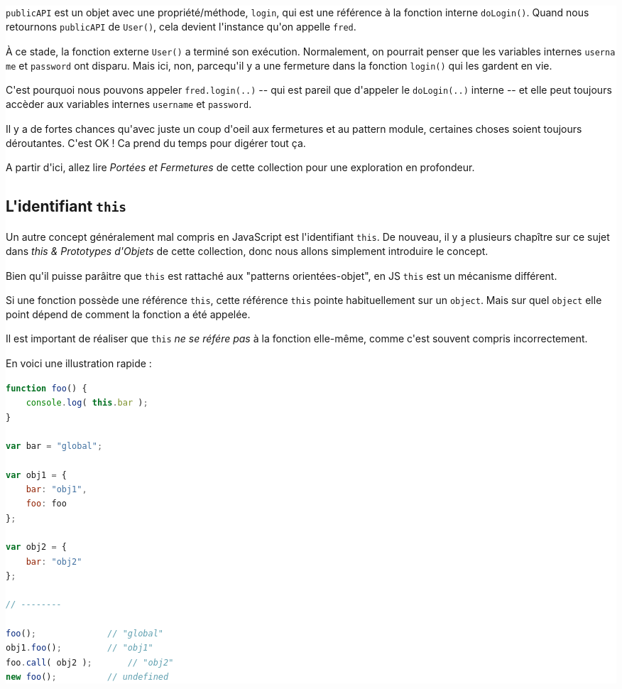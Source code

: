 `publicAPI` est un objet avec une propriété/méthode, `login`, qui est une référence à la fonction interne `doLogin()`. Quand nous retournons `publicAPI` de `User()`, cela devient l'instance qu'on appelle `fred`.

À ce stade, la fonction externe `User()` a terminé son exécution. Normalement, on pourrait penser que les variables internes `username` et `password` ont disparu. Mais ici, non, parcequ'il y a une fermeture dans la fonction `login()` qui les gardent en vie.

C'est pourquoi nous pouvons appeler `fred.login(..)` -- qui est pareil que d'appeler le `doLogin(..)` interne -- et elle peut toujours accèder aux variables internes `username` et `password`.

Il y a de fortes chances qu'avec juste un coup d'oeil aux fermetures et au pattern module, certaines choses soient toujours déroutantes. C'est OK ! Ca prend du temps pour digérer tout ça.

A partir d'ici, allez lire *Portées et Fermetures* de cette collection pour une exploration en profondeur.

## L'identifiant `this`

Un autre concept généralement mal compris en JavaScript est l'identifiant `this`. De nouveau, il y a plusieurs chapître sur ce sujet dans *this & Prototypes d'Objets* de cette collection, donc nous allons simplement introduire le concept.

Bien qu'il puisse parâitre que `this` est rattaché aux "patterns orientées-objet", en JS `this` est un mécanisme différent.

Si une fonction possède une référence `this`, cette référence `this` pointe habituellement sur un `object`. Mais sur quel `object` elle point dépend de comment la fonction a été appelée.

Il est important de réaliser que `this` *ne se référe pas* à la fonction elle-même, comme c'est souvent compris incorrectement.

En voici une illustration rapide :

```js
function foo() {
	console.log( this.bar );
}

var bar = "global";

var obj1 = {
	bar: "obj1",
	foo: foo
};

var obj2 = {
	bar: "obj2"
};

// --------

foo();				// "global"
obj1.foo();			// "obj1"
foo.call( obj2 );		// "obj2"
new foo();			// undefined
```
